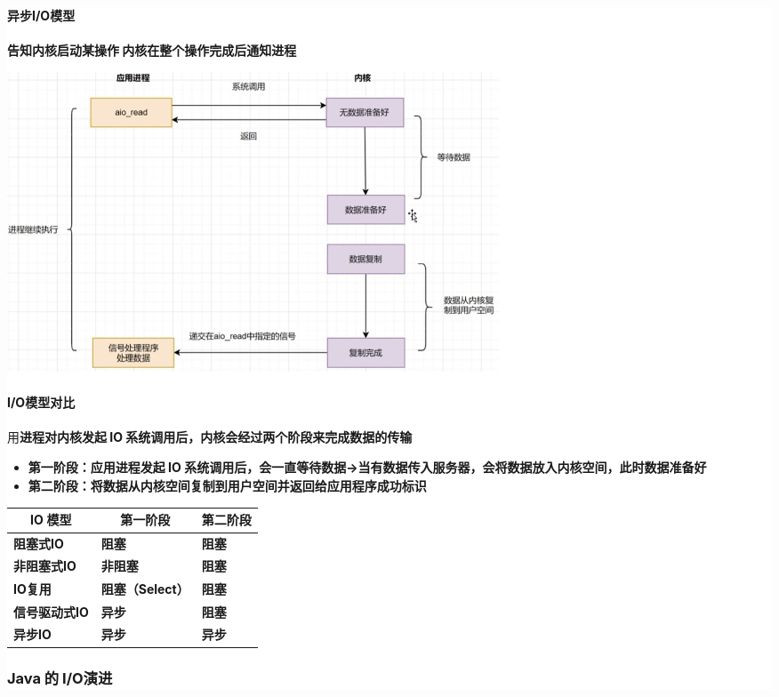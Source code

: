 #### 异步I/O模型

**告知内核启动某操作 内核在整个操作完成后通知进程**

<img src="./asset/AIO.jpeg" alt="AIO" style="zoom: 54%;" />

#### I/O模型对比

用**进程对内核发起 IO 系统调用后，内核会经过两个阶段来完成数据的传输**

- **第一阶段：应用进程发起 IO 系统调用后，会一直等待数据->当有数据传入服务器，会将数据放入内核空间，此时数据准备好**
- **第二阶段：将数据从内核空间复制到用户空间并返回给应用程序成功标识**

| IO 模型          | 第一阶段           | 第二阶段 |
| ---------------- | ------------------ | -------- |
| **阻塞式IO**     | **阻塞**           | **阻塞** |
| **非阻塞式IO**   | **非阻塞**         | **阻塞** |
| **IO复用**       | **阻塞（Select）** | **阻塞** |
| **信号驱动式IO** | **异步**           | **阻塞** |
| **异步IO**       | **异步**           | **异步** |

### Java 的 I/O演进
